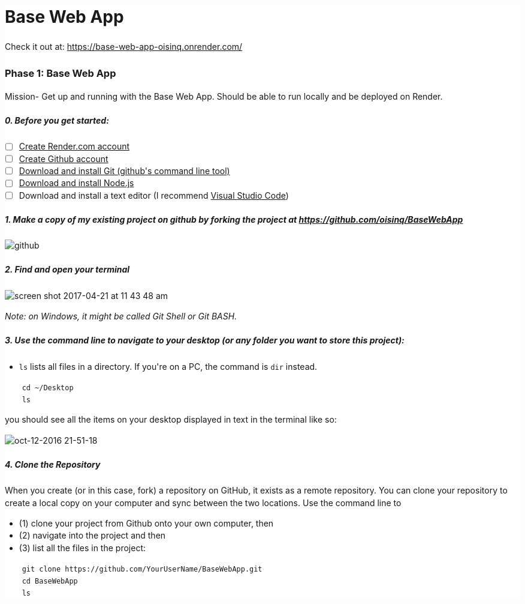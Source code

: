 # Base Web App

Check it out at: https://base-web-app-oisinq.onrender.com/

### Phase 1: Base Web App
Mission- Get up and running with the Base Web App. Should be able to run locally and be deployed on Render.

##### 0. Before you get started:
- [ ] <a href="https://dashboard.render.com/register" target="_blank">Create Render.com account</a>
- [ ] <a href="https://github.com/join" target="_blank">Create Github account</a>
- [ ] <a href="https://help.github.com/articles/set-up-git/#setting-up-git" target="_blank">Download and install Git (github's command line tool)</a>
- [ ] <a href="https://nodejs.org/en/download/" target="_blank">Download and install Node.js</a>
- [ ] Download and install a text editor (I recommend <a href="https://code.visualstudio.com/" target="_blank">Visual Studio Code</a>)

##### 1. Make a copy of my existing project on github by forking the project at https://github.com/oisinq/BaseWebApp
<img width="400" alt="github" src="https://cloud.githubusercontent.com/assets/17851174/25285298/b990a2ae-2687-11e7-845c-2673aa704689.png">

##### 2. Find and open your terminal
<img width="115" alt="screen shot 2017-04-21 at 11 43 48 am" src="https://cloud.githubusercontent.com/assets/17851174/25285319/ce48dafe-2687-11e7-9fba-3262f406235f.png">

*Note: on Windows, it might be called Git Shell or Git BASH.*

##### 3. Use the command line to navigate to your desktop (or any folder you want to store this project):
- `ls` lists all files in a directory. If you're on a PC, the command is `dir` instead.
```
	cd ~/Desktop
	ls
```
you should see all the items on your desktop displayed in text in the terminal like so:

![oct-12-2016 21-51-18](https://cloud.githubusercontent.com/assets/17851174/25285297/b97b3586-2687-11e7-8d0a-075baed899c4.gif)


##### 4. Clone the Repository
When you create (or in this case, fork) a repository on GitHub, it exists as a remote repository. You can clone your repository to create a local copy on your computer and sync between the two locations. Use the command line to
 - (1) clone your project from Github onto your own computer, then
 - (2) navigate into the project and then
 - (3) list all the files in the project:

```
	git clone https://github.com/YourUserName/BaseWebApp.git
	cd BaseWebApp
	ls
```
